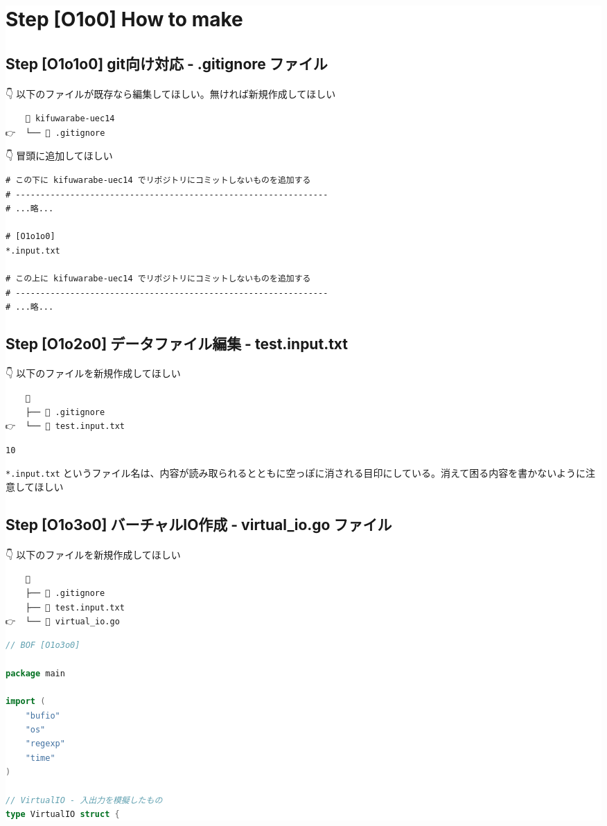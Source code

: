 # Step [O1o0] How to make

## Step [O1o1o0] git向け対応 - .gitignore ファイル

👇 以下のファイルが既存なら編集してほしい。無ければ新規作成してほしい  

```plaintext
  	📂 kifuwarabe-uec14
👉  └── 📄 .gitignore
```

👇 冒頭に追加してほしい  

```plaintext
# この下に kifuwarabe-uec14 でリポジトリにコミットしないものを追加する
# ---------------------------------------------------------------
# ...略...

# [O1o1o0]
*.input.txt

# この上に kifuwarabe-uec14 でリポジトリにコミットしないものを追加する
# ---------------------------------------------------------------
# ...略...
```

## Step [O1o2o0] データファイル編集 - test.input.txt

👇 以下のファイルを新規作成してほしい  

```plaintext
    📂
    ├── 📄 .gitignore
👉  └── 📄 test.input.txt
```

```plaintext
10
```

`*.input.txt` というファイル名は、内容が読み取られるとともに空っぽに消される目印にしている。消えて困る内容を書かないように注意してほしい  

## Step [O1o3o0] バーチャルIO作成 - virtual_io.go ファイル

👇 以下のファイルを新規作成してほしい  

```plaintext
  	📂
    ├── 📄 .gitignore
  	├── 📄 test.input.txt
👉  └── 📄 virtual_io.go
```

```go
// BOF [O1o3o0]

package main

import (
	"bufio"
	"os"
	"regexp"
	"time"
)

// VirtualIO - 入出力を模擬したもの
type VirtualIO struct {
```